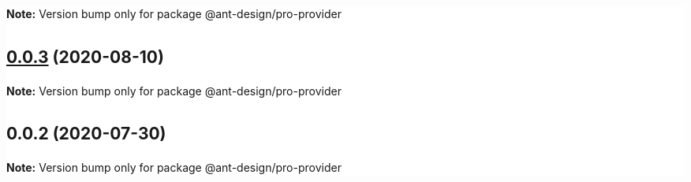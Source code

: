 **Note:** Version bump only for package @ant-design/pro-provider

## [0.0.3](https://github.com/ant-design/pro-components/compare/@ant-design/pro-provider@0.0.2...@ant-design/pro-provider@0.0.3) (2020-08-10)

**Note:** Version bump only for package @ant-design/pro-provider

## 0.0.2 (2020-07-30)

**Note:** Version bump only for package @ant-design/pro-provider
